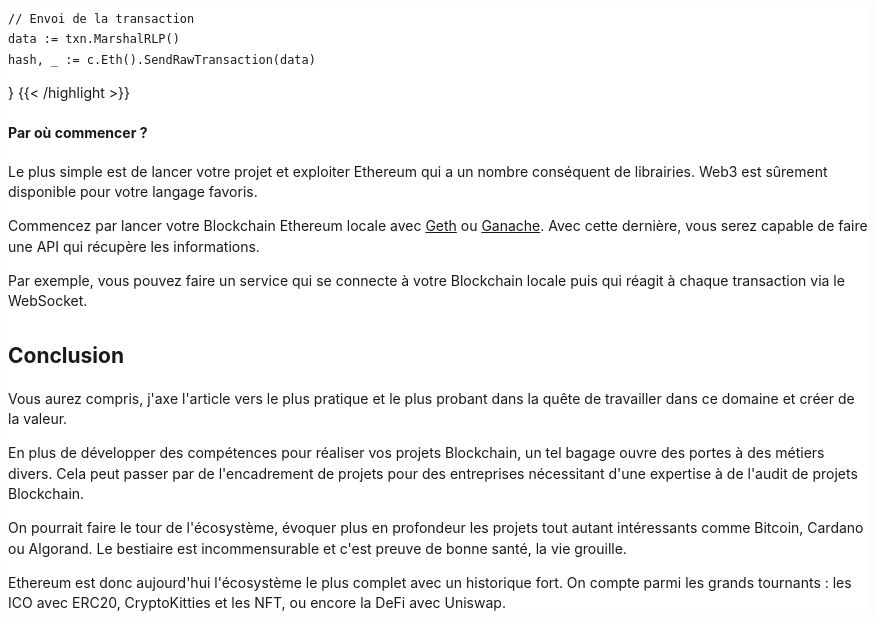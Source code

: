     // Envoi de la transaction
    data := txn.MarshalRLP()
    hash, _ := c.Eth().SendRawTransaction(data)
}
{{< /highlight >}}

#### Par où commencer ?

Le plus simple est de lancer votre projet et exploiter Ethereum qui a un nombre conséquent de librairies. Web3 est sûrement disponible pour votre langage favoris.

Commencez par lancer votre Blockchain Ethereum locale avec <a href="https://geth.ethereum.org/downloads/" target="_blank">Geth</a> ou <a href="https://www.trufflesuite.com/ganache" target="_blank">Ganache</a>. Avec cette dernière, vous serez capable de faire une API qui récupère les informations.

Par exemple, vous pouvez faire un service qui se connecte à votre Blockchain locale puis qui réagit à chaque transaction via le WebSocket.

## Conclusion

Vous aurez compris, j'axe l'article vers le plus pratique et le plus probant dans la quête de travailler dans ce domaine et créer de la valeur.

En plus de développer des compétences pour réaliser vos projets Blockchain, un tel bagage ouvre des portes à des métiers divers. Cela peut passer par de l'encadrement de projets pour des entreprises nécessitant d'une expertise à de l'audit de projets Blockchain.

On pourrait faire le tour de l'écosystème, évoquer plus en profondeur les projets tout autant intéressants comme Bitcoin, Cardano ou Algorand. Le bestiaire est incommensurable et c'est preuve de bonne santé, la vie grouille.

Ethereum est donc aujourd'hui l'écosystème le plus complet avec un historique fort. On compte parmi les grands tournants : les ICO avec ERC20, CryptoKitties et les NFT, ou encore la DeFi avec Uniswap.